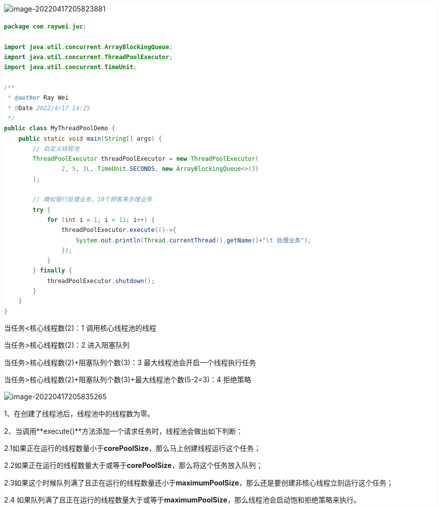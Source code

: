 ![image-20220417205823881](https://s2.loli.net/2022/06/09/oUtuYQJd2BCTzPq.png)

```java
package com.raywei.juc;

import java.util.concurrent.ArrayBlockingQueue;
import java.util.concurrent.ThreadPoolExecutor;
import java.util.concurrent.TimeUnit;

/**
 * @author Ray Wei
 * @Date 2022/4/17 14:25
 */
public class MyThreadPoolDemo {
    public static void main(String[] args) {
        // 自定义线程池
        ThreadPoolExecutor threadPoolExecutor = new ThreadPoolExecutor(
                2, 5, 3L, TimeUnit.SECONDS, new ArrayBlockingQueue<>(3)
        );

        // 模拟银行处理业务，10个顾客来办理业务
        try {
            for (int i = 1; i < 11; i++) {
                threadPoolExecutor.execute(()->{
                    System.out.println(Thread.currentThread().getName()+"\t 处理业务");
                });
            }
        } finally {
            threadPoolExecutor.shutdown();
        }
    }
}
```

当任务<核心线程数(2)：1 调用核心线程池的线程 

当任务>核心线程数(2)：2 进入阻塞队列 

当任务>核心线程数(2)+阻塞队列个数(3)：3 最大线程池会开启一个线程执行任务 

当任务>核心线程数(2)+阻塞队列个数(3)+最大线程池个数(5-2=3)：4 拒绝策略

![image-20220417205835265](https://s2.loli.net/2022/06/09/6O53XyadMLbRhQE.png)

1、在创建了线程池后，线程池中的线程数为零。

2、当调用**execute()**方法添加一个请求任务时，线程池会做出如下判断：

 2.1如果正在运行的线程数量小于**corePoolSize**，那么马上创建线程运行这个任务；

 2.2如果正在运行的线程数量大于或等于**corePoolSize**，那么将这个任务放入队列；

 2.3如果这个时候队列满了且正在运行的线程数量还小于**maximumPoolSize**，那么还是要创建非核心线程立刻运行这个任务；

 2.4 如果队列满了且正在运行的线程数量大于或等于**maximumPoolSize**，那么线程池会启动饱和拒绝策略来执行。
